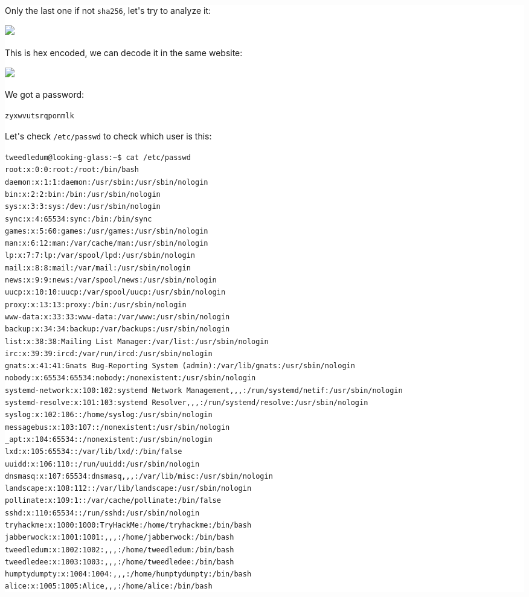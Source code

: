 Only the last one if not `sha256`, let's try to analyze it:

![](gitbook/cybersecurity/images/Pasted%20image%2020250610232341.png)

This is hex encoded, we can decode it in the same website:

![](gitbook/cybersecurity/images/Pasted%20image%2020250610232423.png)

We got a password:

```
zyxwvutsrqponmlk
```

Let's check `/etc/passwd` to check which user is this:

```
tweedledum@looking-glass:~$ cat /etc/passwd
root:x:0:0:root:/root:/bin/bash
daemon:x:1:1:daemon:/usr/sbin:/usr/sbin/nologin
bin:x:2:2:bin:/bin:/usr/sbin/nologin
sys:x:3:3:sys:/dev:/usr/sbin/nologin
sync:x:4:65534:sync:/bin:/bin/sync
games:x:5:60:games:/usr/games:/usr/sbin/nologin
man:x:6:12:man:/var/cache/man:/usr/sbin/nologin
lp:x:7:7:lp:/var/spool/lpd:/usr/sbin/nologin
mail:x:8:8:mail:/var/mail:/usr/sbin/nologin
news:x:9:9:news:/var/spool/news:/usr/sbin/nologin
uucp:x:10:10:uucp:/var/spool/uucp:/usr/sbin/nologin
proxy:x:13:13:proxy:/bin:/usr/sbin/nologin
www-data:x:33:33:www-data:/var/www:/usr/sbin/nologin
backup:x:34:34:backup:/var/backups:/usr/sbin/nologin
list:x:38:38:Mailing List Manager:/var/list:/usr/sbin/nologin
irc:x:39:39:ircd:/var/run/ircd:/usr/sbin/nologin
gnats:x:41:41:Gnats Bug-Reporting System (admin):/var/lib/gnats:/usr/sbin/nologin
nobody:x:65534:65534:nobody:/nonexistent:/usr/sbin/nologin
systemd-network:x:100:102:systemd Network Management,,,:/run/systemd/netif:/usr/sbin/nologin
systemd-resolve:x:101:103:systemd Resolver,,,:/run/systemd/resolve:/usr/sbin/nologin
syslog:x:102:106::/home/syslog:/usr/sbin/nologin
messagebus:x:103:107::/nonexistent:/usr/sbin/nologin
_apt:x:104:65534::/nonexistent:/usr/sbin/nologin
lxd:x:105:65534::/var/lib/lxd/:/bin/false
uuidd:x:106:110::/run/uuidd:/usr/sbin/nologin
dnsmasq:x:107:65534:dnsmasq,,,:/var/lib/misc:/usr/sbin/nologin
landscape:x:108:112::/var/lib/landscape:/usr/sbin/nologin
pollinate:x:109:1::/var/cache/pollinate:/bin/false
sshd:x:110:65534::/run/sshd:/usr/sbin/nologin
tryhackme:x:1000:1000:TryHackMe:/home/tryhackme:/bin/bash
jabberwock:x:1001:1001:,,,:/home/jabberwock:/bin/bash
tweedledum:x:1002:1002:,,,:/home/tweedledum:/bin/bash
tweedledee:x:1003:1003:,,,:/home/tweedledee:/bin/bash
humptydumpty:x:1004:1004:,,,:/home/humptydumpty:/bin/bash
alice:x:1005:1005:Alice,,,:/home/alice:/bin/bash
```
